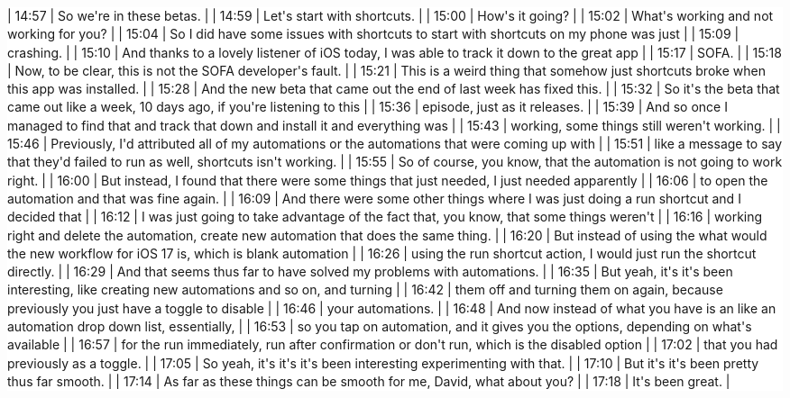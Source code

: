 | 14:57      | So we're in these betas.                                                                                |
| 14:59      | Let's start with shortcuts.                                                                             |
| 15:00      | How's it going?                                                                                         |
| 15:02      | What's working and not working for you?                                                                 |
| 15:04      | So I did have some issues with shortcuts to start with shortcuts on my phone was just                   |
| 15:09      | crashing.                                                                                               |
| 15:10      | And thanks to a lovely listener of iOS today, I was able to track it down to the great app              |
| 15:17      | SOFA.                                                                                                   |
| 15:18      | Now, to be clear, this is not the SOFA developer's fault.                                               |
| 15:21      | This is a weird thing that somehow just shortcuts broke when this app was installed.                    |
| 15:28      | And the new beta that came out the end of last week has fixed this.                                     |
| 15:32      | So it's the beta that came out like a week, 10 days ago, if you're listening to this                    |
| 15:36      | episode, just as it releases.                                                                           |
| 15:39      | And so once I managed to find that and track that down and install it and everything was                |
| 15:43      | working, some things still weren't working.                                                             |
| 15:46      | Previously, I'd attributed all of my automations or the automations that were coming up with            |
| 15:51      | like a message to say that they'd failed to run as well, shortcuts isn't working.                       |
| 15:55      | So of course, you know, that the automation is not going to work right.                                 |
| 16:00      | But instead, I found that there were some things that just needed, I just needed apparently             |
| 16:06      | to open the automation and that was fine again.                                                         |
| 16:09      | And there were some other things where I was just doing a run shortcut and I decided that               |
| 16:12      | I was just going to take advantage of the fact that, you know, that some things weren't                 |
| 16:16      | working right and delete the automation, create new automation that does the same thing.                |
| 16:20      | But instead of using the what would the new workflow for iOS 17 is, which is blank automation           |
| 16:26      | using the run shortcut action, I would just run the shortcut directly.                                  |
| 16:29      | And that seems thus far to have solved my problems with automations.                                    |
| 16:35      | But yeah, it's it's been interesting, like creating new automations and so on, and turning              |
| 16:42      | them off and turning them on again, because previously you just have a toggle to disable                |
| 16:46      | your automations.                                                                                       |
| 16:48      | And now instead of what you have is an like an automation drop down list, essentially,                  |
| 16:53      | so you tap on automation, and it gives you the options, depending on what's available                   |
| 16:57      | for the run immediately, run after confirmation or don't run, which is the disabled option              |
| 17:02      | that you had previously as a toggle.                                                                    |
| 17:05      | So yeah, it's it's it's been interesting experimenting with that.                                       |
| 17:10      | But it's it's been pretty thus far smooth.                                                              |
| 17:14      | As far as these things can be smooth for me, David, what about you?                                     |
| 17:18      | It's been great.                                                                                        |